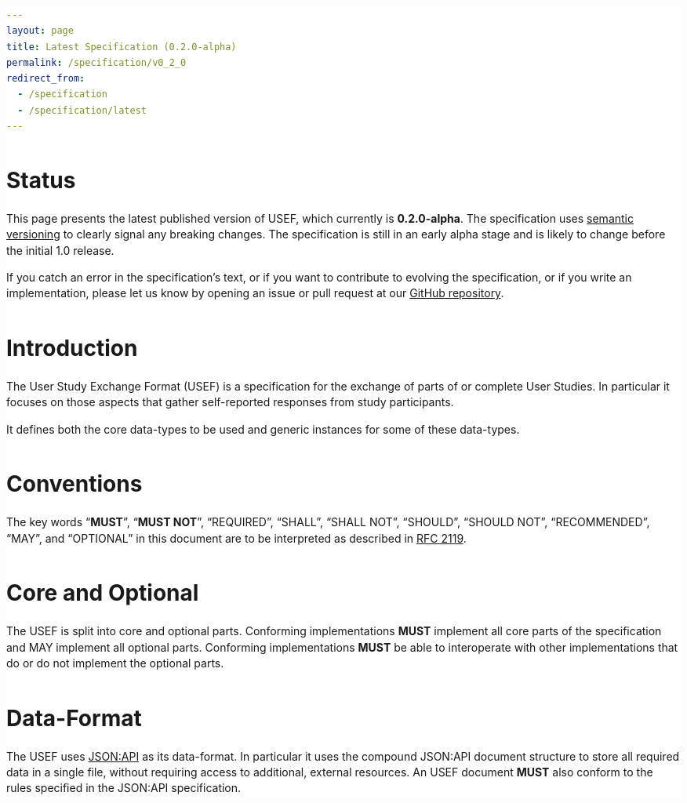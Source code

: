 ```yaml
---
layout: page
title: Latest Specification (0.2.0-alpha)
permalink: /specification/v0_2_0
redirect_from:
  - /specification
  - /specification/latest
---
```


# Status

This page presents the latest published version of USEF, which currently is **0.2.0-alpha**. The specification uses [semantic versioning](https://semver.org/) to clearly signal any breaking changes. The specification is still in an early alpha stage and is likely to change before the initial 1.0 release.

If you catch an error in the specification’s text, or if you want to contribute to evolving the specification, or if you write an implementation, please let us know by opening an issue or pull request at our [GitHub repository](https://github.com/biirrr/USEF).

# Introduction

The User Study Exchange Format (USEF) is a specification for the exchange of parts of or complete User Studies. In particular it focuses on those aspects that gather self-reported responses from study participants.

It defines both the core data-types to be used and generic instances for some of these data-types.

# Conventions

The key words “**MUST**”, “**MUST NOT**”, “REQUIRED”, “SHALL”, “SHALL NOT”, “SHOULD”, “SHOULD NOT”, “RECOMMENDED”, “MAY”, and “OPTIONAL” in this document are to be interpreted as described in [RFC 2119](http://tools.ietf.org/html/rfc2119).

# Core and Optional

The USEF is split into core and optional parts. Conforming implementations **MUST** implement all core parts of the specification and MAY implement all optional parts. Conforming implementations **MUST** be able to interoperate with other implementations that do or do not implement the optional parts.

# Data-Format

The USEF uses [JSON:API](https://jsonapi.org) as its data-format. In particular it uses the compound JSON:API document structure to store all required data in a single file, without requiring access to additional, external resources. An USEF document **MUST** also conform to the rules specified in the JSON:API specification.
